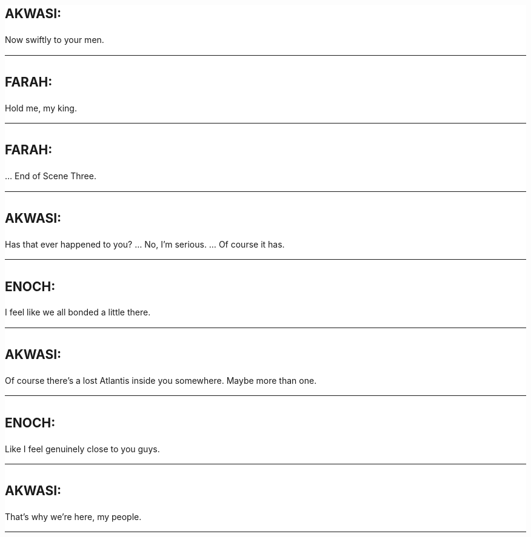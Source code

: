 
## AKWASI:
Now swiftly to your men.

---

## FARAH:
Hold me, my king.

---

## FARAH:
…
End of Scene Three.

---

## AKWASI:

Has that ever happened to you?
…
No, I’m serious.
…
Of course it has.




---

## ENOCH:

I feel like we all bonded a little there.

---

## AKWASI:
Of course there’s a lost Atlantis inside you somewhere.
Maybe more than one.

---

## ENOCH:
Like I feel genuinely close to you guys.

---

## AKWASI:
That’s why we’re here, my people.

---